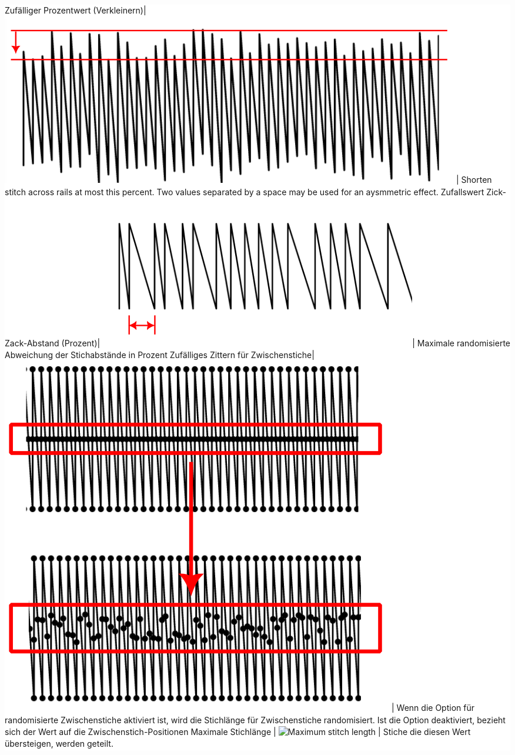 Zufälliger Prozentwert (Verkleinern)|![Random width decrease](/assets/images/docs/params-satin-random-width-decrease.png)| Shorten stitch across rails at most this percent. Two values separated by a space may be used for an aysmmetric effect.
Zufallswert Zick-Zack-Abstand (Prozent)|![Random zigzag spacing](/assets/images/docs/params-satin-random-zigzag-spacing.png)| Maximale randomisierte Abweichung der Stichabstände in Prozent
Zufälliges Zittern für Zwischenstiche|![Random split stitch jitter](/assets/images/docs/params-satin-random-split-stitch-jitter.png)| Wenn die Option für randomisierte Zwischenstiche aktiviert ist, wird die Stichlänge für Zwischenstiche randomisiert. Ist die Option deaktiviert, bezieht sich der Wert auf die Zwischenstich-Positionen
Maximale Stichlänge                 | ![Maximum stitch length](/assets/images/docs/params-satin-maximum_stitch_length.png) | Stiche die diesen Wert übersteigen, werden geteilt.